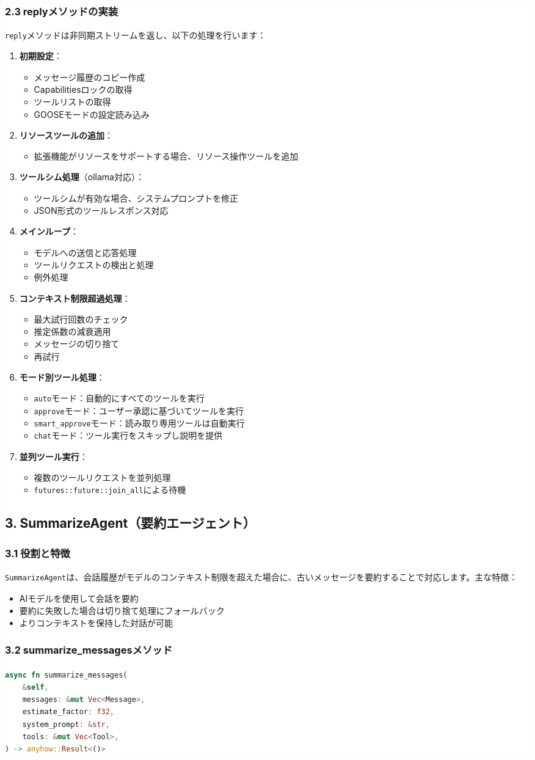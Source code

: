 ### 2.3 replyメソッドの実装

`reply`メソッドは非同期ストリームを返し、以下の処理を行います：

1. **初期設定**：
   - メッセージ履歴のコピー作成
   - Capabilitiesロックの取得
   - ツールリストの取得
   - GOOSEモードの設定読み込み

2. **リソースツールの追加**：
   - 拡張機能がリソースをサポートする場合、リソース操作ツールを追加

3. **ツールシム処理**（ollama対応）：
   - ツールシムが有効な場合、システムプロンプトを修正
   - JSON形式のツールレスポンス対応

4. **メインループ**：
   - モデルへの送信と応答処理
   - ツールリクエストの検出と処理
   - 例外処理

5. **コンテキスト制限超過処理**：
   - 最大試行回数のチェック
   - 推定係数の減衰適用
   - メッセージの切り捨て
   - 再試行

6. **モード別ツール処理**：
   - `auto`モード：自動的にすべてのツールを実行
   - `approve`モード：ユーザー承認に基づいてツールを実行
   - `smart_approve`モード：読み取り専用ツールは自動実行
   - `chat`モード：ツール実行をスキップし説明を提供

7. **並列ツール実行**：
   - 複数のツールリクエストを並列処理
   - `futures::future::join_all`による待機

## 3. SummarizeAgent（要約エージェント）

### 3.1 役割と特徴

`SummarizeAgent`は、会話履歴がモデルのコンテキスト制限を超えた場合に、古いメッセージを要約することで対応します。主な特徴：

- AIモデルを使用して会話を要約
- 要約に失敗した場合は切り捨て処理にフォールバック
- よりコンテキストを保持した対話が可能

### 3.2 summarize_messagesメソッド

```rust
async fn summarize_messages(
    &self,
    messages: &mut Vec<Message>,
    estimate_factor: f32,
    system_prompt: &str,
    tools: &mut Vec<Tool>,
) -> anyhow::Result<()>
```
